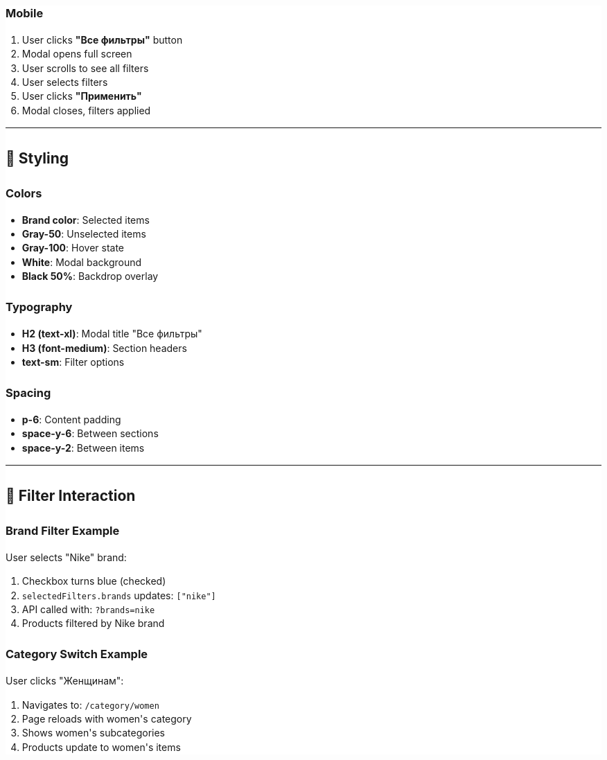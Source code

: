 ### Mobile

1. User clicks **"Все фильтры"** button
2. Modal opens full screen
3. User scrolls to see all filters
4. User selects filters
5. User clicks **"Применить"**
6. Modal closes, filters applied

---

## 🎨 Styling

### Colors

- **Brand color**: Selected items
- **Gray-50**: Unselected items
- **Gray-100**: Hover state
- **White**: Modal background
- **Black 50%**: Backdrop overlay

### Typography

- **H2 (text-xl)**: Modal title "Все фильтры"
- **H3 (font-medium)**: Section headers
- **text-sm**: Filter options

### Spacing

- **p-6**: Content padding
- **space-y-6**: Between sections
- **space-y-2**: Between items

---

## 🔄 Filter Interaction

### Brand Filter Example

User selects "Nike" brand:

1. Checkbox turns blue (checked)
2. `selectedFilters.brands` updates: `["nike"]`
3. API called with: `?brands=nike`
4. Products filtered by Nike brand

### Category Switch Example

User clicks "Женщинам":

1. Navigates to: `/category/women`
2. Page reloads with women's category
3. Shows women's subcategories
4. Products update to women's items
